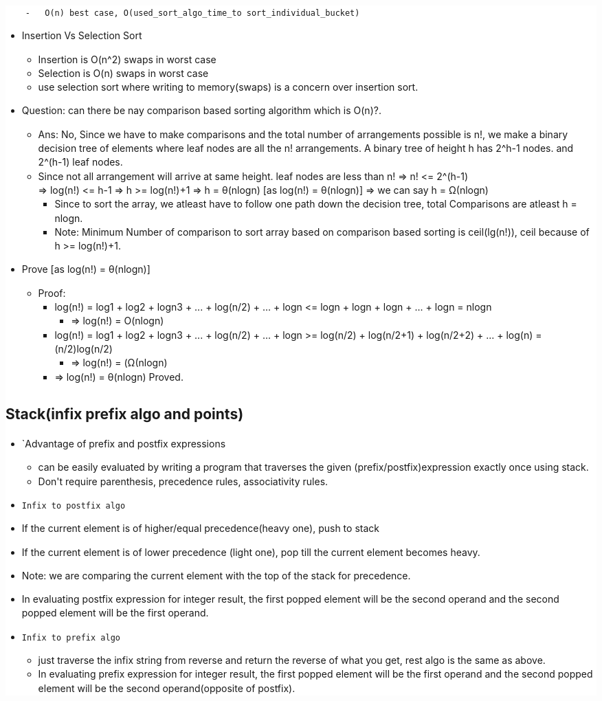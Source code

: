         -   O(n) best case, O(used_sort_algo_time_to sort_individual_bucket)

-   Insertion Vs Selection Sort

    -   Insertion is O(n^2) swaps in worst case
    -   Selection is O(n) swaps in worst case
    -   use selection sort where writing to memory(swaps) is a concern over insertion sort.

-   Question: can there be nay comparison based sorting algorithm which is O(n)?.

    -   Ans: No, Since we have to make comparisons and the total number of arrangements possible is n!, we make a binary decision tree of elements where leaf nodes are all the n! arrangements. A binary tree of height h has 2^h-1 nodes. and 2^(h-1) leaf nodes.
    -   Since not all arrangement will arrive at same height. leaf nodes are less than n! =>
        n! <= 2^(h-1)  
        => log(n!) <= h-1
        => h >= log(n!)+1
        => h = θ(nlogn) [as log(n!) = θ(nlogn)]
        => we can say h = Ω(nlogn)
        -   Since to sort the array, we atleast have to follow one path down the decision tree, total Comparisons are atleast h = nlogn.
        -   Note: Minimum Number of comparison to sort array based on comparison based sorting is ceil(lg(n!)), ceil because of h >= log(n!)+1.

-   Prove [as log(n!) = θ(nlogn)]
    -   Proof:
        -   log(n!) = log1 + log2 + logn3 + ... + log(n/2) + ... + logn <= logn + logn + logn + ... + logn = nlogn
            -   => log(n!) = O(nlogn)
        -   log(n!) = log1 + log2 + logn3 + ... + log(n/2) + ... + logn >= log(n/2) + log(n/2+1) + log(n/2+2) + ... + log(n) = (n/2)log(n/2)
            -   => log(n!) = (Ω(nlogn)
        -   => log(n!) = θ(nlogn) Proved.

## Stack(infix prefix algo and points)

-   `Advantage of prefix and postfix expressions

    -   can be easily evaluated by writing a program that traverses the given (prefix/postfix)expression exactly once using stack.
    -   Don't require parenthesis, precedence rules, associativity rules.

-   `Infix to postfix algo`
-   If the current element is of higher/equal precedence(heavy one), push to stack
-   If the current element is of lower precedence (light one), pop till the current element becomes heavy.
-   Note: we are comparing the current element with the top of the stack for precedence.
-   In evaluating postfix expression for integer result, the first popped element will be the second operand and the second popped element will be the first operand.

-   `Infix to prefix algo`

    -   just traverse the infix string from reverse and return the reverse of what you get, rest algo is the same as above.
    -   In evaluating prefix expression for integer result, the first popped element will be the first operand and the second popped element will be the second operand(opposite of postfix).
